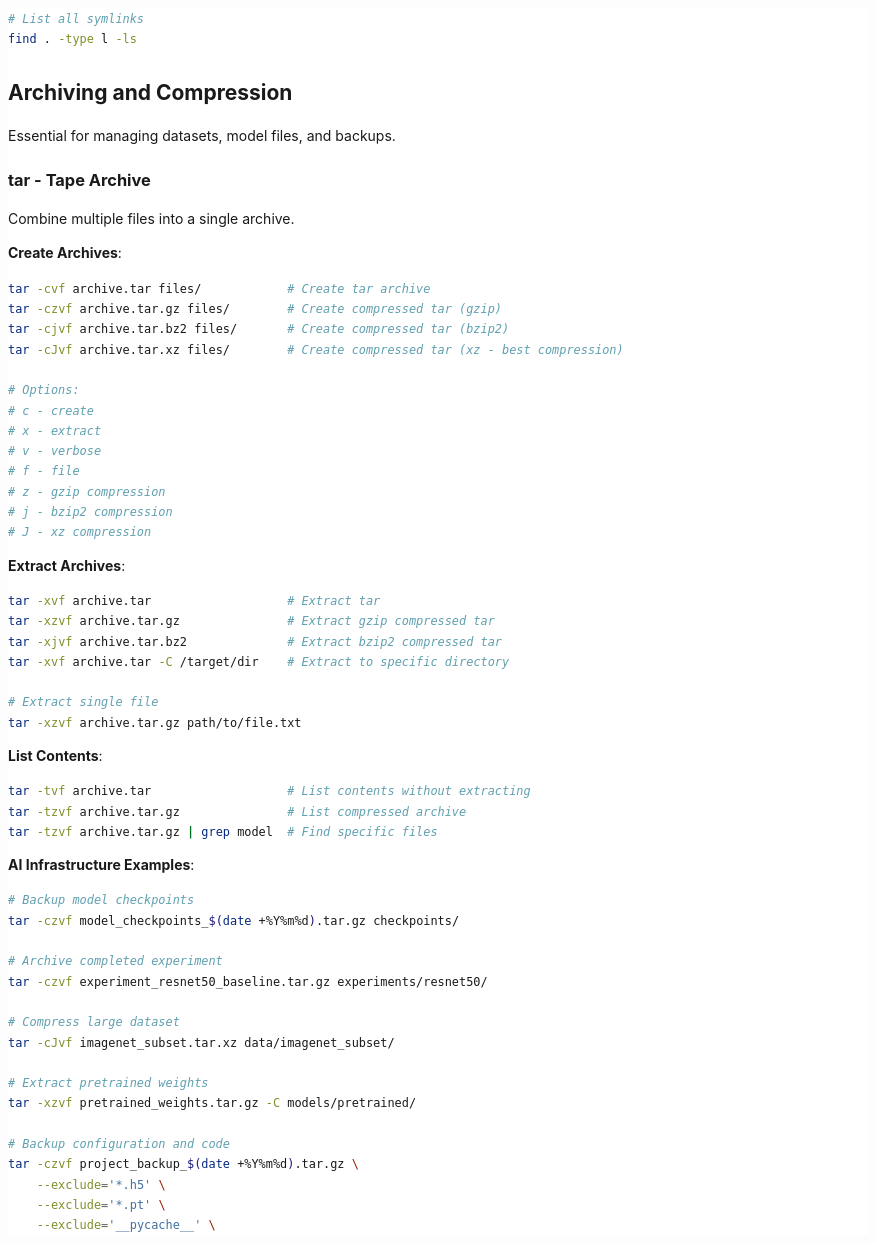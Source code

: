```bash
# List all symlinks
find . -type l -ls
```

## Archiving and Compression

Essential for managing datasets, model files, and backups.

### tar - Tape Archive

Combine multiple files into a single archive.

**Create Archives**:
```bash
tar -cvf archive.tar files/            # Create tar archive
tar -czvf archive.tar.gz files/        # Create compressed tar (gzip)
tar -cjvf archive.tar.bz2 files/       # Create compressed tar (bzip2)
tar -cJvf archive.tar.xz files/        # Create compressed tar (xz - best compression)

# Options:
# c - create
# x - extract
# v - verbose
# f - file
# z - gzip compression
# j - bzip2 compression
# J - xz compression
```

**Extract Archives**:
```bash
tar -xvf archive.tar                   # Extract tar
tar -xzvf archive.tar.gz               # Extract gzip compressed tar
tar -xjvf archive.tar.bz2              # Extract bzip2 compressed tar
tar -xvf archive.tar -C /target/dir    # Extract to specific directory

# Extract single file
tar -xzvf archive.tar.gz path/to/file.txt
```

**List Contents**:
```bash
tar -tvf archive.tar                   # List contents without extracting
tar -tzvf archive.tar.gz               # List compressed archive
tar -tzvf archive.tar.gz | grep model  # Find specific files
```

**AI Infrastructure Examples**:
```bash
# Backup model checkpoints
tar -czvf model_checkpoints_$(date +%Y%m%d).tar.gz checkpoints/

# Archive completed experiment
tar -czvf experiment_resnet50_baseline.tar.gz experiments/resnet50/

# Compress large dataset
tar -cJvf imagenet_subset.tar.xz data/imagenet_subset/

# Extract pretrained weights
tar -xzvf pretrained_weights.tar.gz -C models/pretrained/

# Backup configuration and code
tar -czvf project_backup_$(date +%Y%m%d).tar.gz \
    --exclude='*.h5' \
    --exclude='*.pt' \
    --exclude='__pycache__' \
```